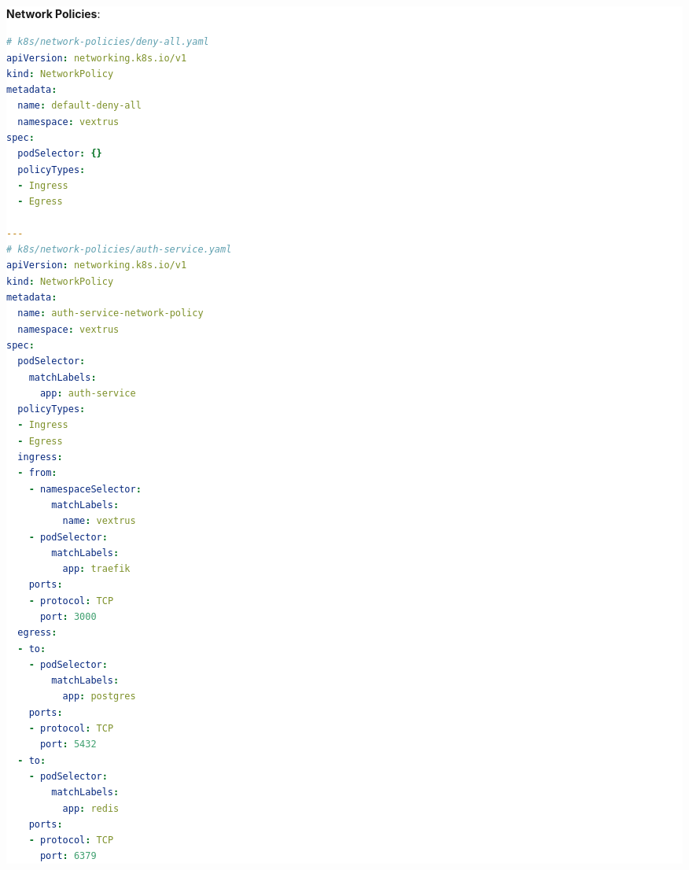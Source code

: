 **Network Policies**:
```yaml
# k8s/network-policies/deny-all.yaml
apiVersion: networking.k8s.io/v1
kind: NetworkPolicy
metadata:
  name: default-deny-all
  namespace: vextrus
spec:
  podSelector: {}
  policyTypes:
  - Ingress
  - Egress

---
# k8s/network-policies/auth-service.yaml
apiVersion: networking.k8s.io/v1
kind: NetworkPolicy
metadata:
  name: auth-service-network-policy
  namespace: vextrus
spec:
  podSelector:
    matchLabels:
      app: auth-service
  policyTypes:
  - Ingress
  - Egress
  ingress:
  - from:
    - namespaceSelector:
        matchLabels:
          name: vextrus
    - podSelector:
        matchLabels:
          app: traefik
    ports:
    - protocol: TCP
      port: 3000
  egress:
  - to:
    - podSelector:
        matchLabels:
          app: postgres
    ports:
    - protocol: TCP
      port: 5432
  - to:
    - podSelector:
        matchLabels:
          app: redis
    ports:
    - protocol: TCP
      port: 6379
```
